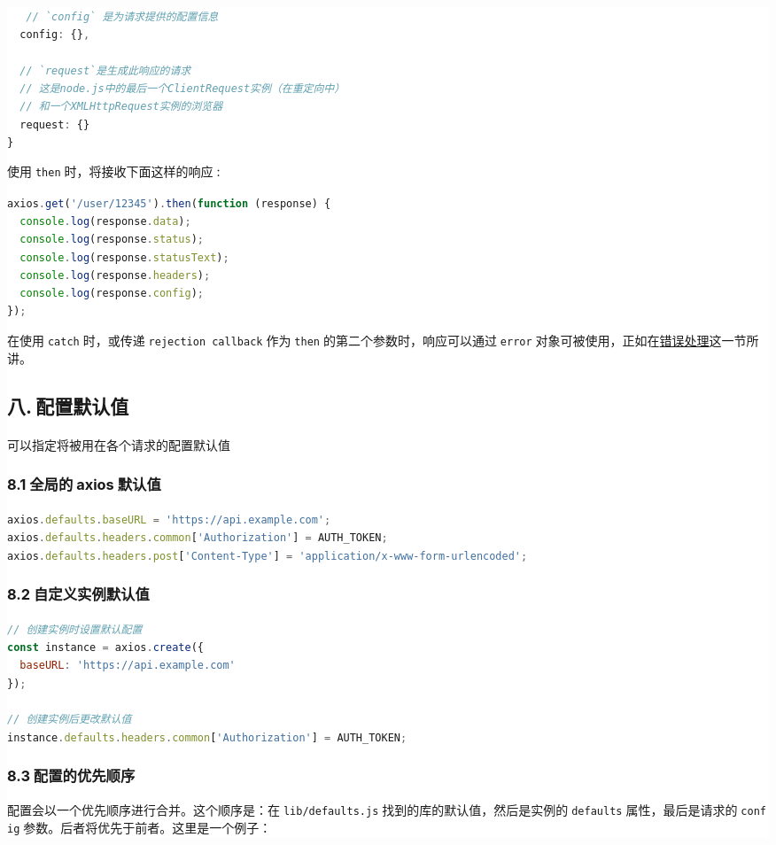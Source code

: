 ```js
   // `config` 是为请求提供的配置信息
  config: {},

  // `request`是生成此响应的请求
  // 这是node.js中的最后一个ClientRequest实例（在重定向中）
  // 和一个XMLHttpRequest实例的浏览器
  request: {}
}
```

使用 `then` 时，将接收下面这样的响应 :

```js
axios.get('/user/12345').then(function (response) {
  console.log(response.data);
  console.log(response.status);
  console.log(response.statusText);
  console.log(response.headers);
  console.log(response.config);
});
```

在使用 `catch` 时，或传递 `rejection callback` 作为 `then` 的第二个参数时，响应可以通过 `error` 对象可被使用，正如在[错误处理](#十-错误处理)这一节所讲。

## 八. 配置默认值

可以指定将被用在各个请求的配置默认值

### 8.1 全局的 axios 默认值

```js
axios.defaults.baseURL = 'https://api.example.com';
axios.defaults.headers.common['Authorization'] = AUTH_TOKEN;
axios.defaults.headers.post['Content-Type'] = 'application/x-www-form-urlencoded';
```

### 8.2 自定义实例默认值

```js
// 创建实例时设置默认配置
const instance = axios.create({
  baseURL: 'https://api.example.com'
});

// 创建实例后更改默认值
instance.defaults.headers.common['Authorization'] = AUTH_TOKEN;
```

### 8.3 配置的优先顺序

配置会以一个优先顺序进行合并。这个顺序是：在 `lib/defaults.js` 找到的库的默认值，然后是实例的 `defaults` 属性，最后是请求的 `config` 参数。后者将优先于前者。这里是一个例子：

